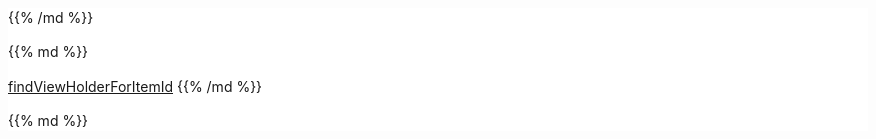 

{{% /md %}}
</td>
</tr>

<tr>
<td>
{{% md %}}

[findViewHolderForItemId](https://developer.android.com/reference/kotlin/androidx/recyclerview/widget/RecyclerView.html#findviewholderforitemid)
{{% /md %}}
</td>
<td>
{{% md %}}

  
